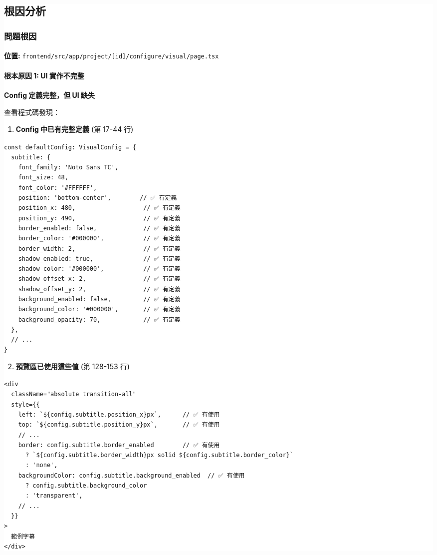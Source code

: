 
## 根因分析

### 問題根因

**位置:** `frontend/src/app/project/[id]/configure/visual/page.tsx`

#### 根本原因 1: UI 實作不完整

**Config 定義完整，但 UI 缺失**

查看程式碼發現：

1. **Config 中已有完整定義** (第 17-44 行)
```tsx
const defaultConfig: VisualConfig = {
  subtitle: {
    font_family: 'Noto Sans TC',
    font_size: 48,
    font_color: '#FFFFFF',
    position: 'bottom-center',        // ✅ 有定義
    position_x: 480,                   // ✅ 有定義
    position_y: 490,                   // ✅ 有定義
    border_enabled: false,             // ✅ 有定義
    border_color: '#000000',           // ✅ 有定義
    border_width: 2,                   // ✅ 有定義
    shadow_enabled: true,              // ✅ 有定義
    shadow_color: '#000000',           // ✅ 有定義
    shadow_offset_x: 2,                // ✅ 有定義
    shadow_offset_y: 2,                // ✅ 有定義
    background_enabled: false,         // ✅ 有定義
    background_color: '#000000',       // ✅ 有定義
    background_opacity: 70,            // ✅ 有定義
  },
  // ...
}
```

2. **預覽區已使用這些值** (第 128-153 行)
```tsx
<div
  className="absolute transition-all"
  style={{
    left: `${config.subtitle.position_x}px`,      // ✅ 有使用
    top: `${config.subtitle.position_y}px`,       // ✅ 有使用
    // ...
    border: config.subtitle.border_enabled        // ✅ 有使用
      ? `${config.subtitle.border_width}px solid ${config.subtitle.border_color}`
      : 'none',
    backgroundColor: config.subtitle.background_enabled  // ✅ 有使用
      ? config.subtitle.background_color
      : 'transparent',
    // ...
  }}
>
  範例字幕
</div>
```
